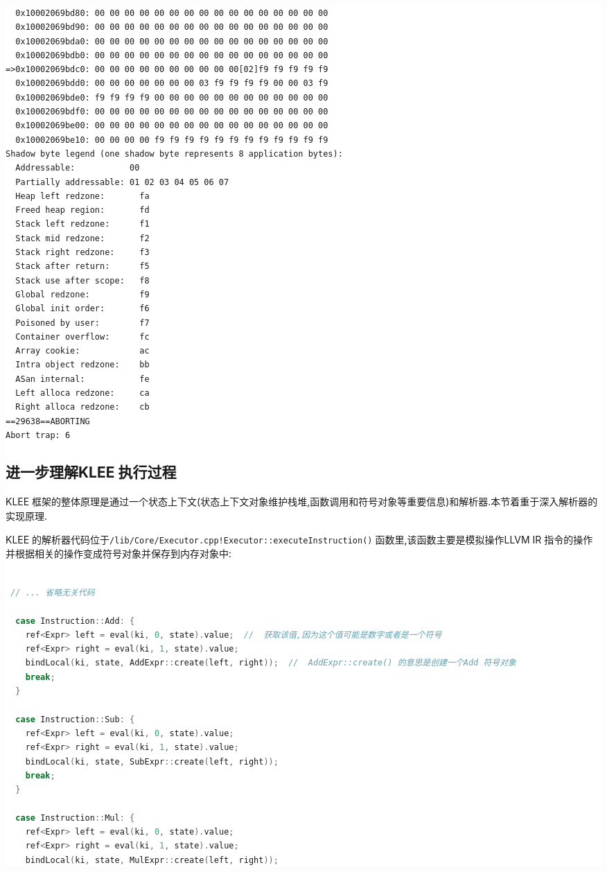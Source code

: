 ```shell
  0x10002069bd80: 00 00 00 00 00 00 00 00 00 00 00 00 00 00 00 00
  0x10002069bd90: 00 00 00 00 00 00 00 00 00 00 00 00 00 00 00 00
  0x10002069bda0: 00 00 00 00 00 00 00 00 00 00 00 00 00 00 00 00
  0x10002069bdb0: 00 00 00 00 00 00 00 00 00 00 00 00 00 00 00 00
=>0x10002069bdc0: 00 00 00 00 00 00 00 00 00 00[02]f9 f9 f9 f9 f9
  0x10002069bdd0: 00 00 00 00 00 00 00 03 f9 f9 f9 f9 00 00 03 f9
  0x10002069bde0: f9 f9 f9 f9 00 00 00 00 00 00 00 00 00 00 00 00
  0x10002069bdf0: 00 00 00 00 00 00 00 00 00 00 00 00 00 00 00 00
  0x10002069be00: 00 00 00 00 00 00 00 00 00 00 00 00 00 00 00 00
  0x10002069be10: 00 00 00 00 f9 f9 f9 f9 f9 f9 f9 f9 f9 f9 f9 f9
Shadow byte legend (one shadow byte represents 8 application bytes):
  Addressable:           00
  Partially addressable: 01 02 03 04 05 06 07 
  Heap left redzone:       fa
  Freed heap region:       fd
  Stack left redzone:      f1
  Stack mid redzone:       f2
  Stack right redzone:     f3
  Stack after return:      f5
  Stack use after scope:   f8
  Global redzone:          f9
  Global init order:       f6
  Poisoned by user:        f7
  Container overflow:      fc
  Array cookie:            ac
  Intra object redzone:    bb
  ASan internal:           fe
  Left alloca redzone:     ca
  Right alloca redzone:    cb
==29638==ABORTING
Abort trap: 6

```


## 进一步理解KLEE 执行过程

  KLEE 框架的整体原理是通过一个状态上下文(状态上下文对象维护栈堆,函数调用和符号对象等重要信息)和解析器.本节着重于深入解析器的实现原理.

  KLEE 的解析器代码位于`/lib/Core/Executor.cpp!Executor::executeInstruction()` 函数里,该函数主要是模拟操作LLVM IR 指令的操作并根据相关的操作变成符号对象并保存到内存对象中:

```c++

 // ... 省略无关代码

  case Instruction::Add: {
    ref<Expr> left = eval(ki, 0, state).value;  //  获取该值,因为这个值可能是数字或者是一个符号
    ref<Expr> right = eval(ki, 1, state).value;
    bindLocal(ki, state, AddExpr::create(left, right));  //  AddExpr::create() 的意思是创建一个Add 符号对象
    break;
  }

  case Instruction::Sub: {
    ref<Expr> left = eval(ki, 0, state).value;
    ref<Expr> right = eval(ki, 1, state).value;
    bindLocal(ki, state, SubExpr::create(left, right));
    break;
  }
 
  case Instruction::Mul: {
    ref<Expr> left = eval(ki, 0, state).value;
    ref<Expr> right = eval(ki, 1, state).value;
    bindLocal(ki, state, MulExpr::create(left, right));
```